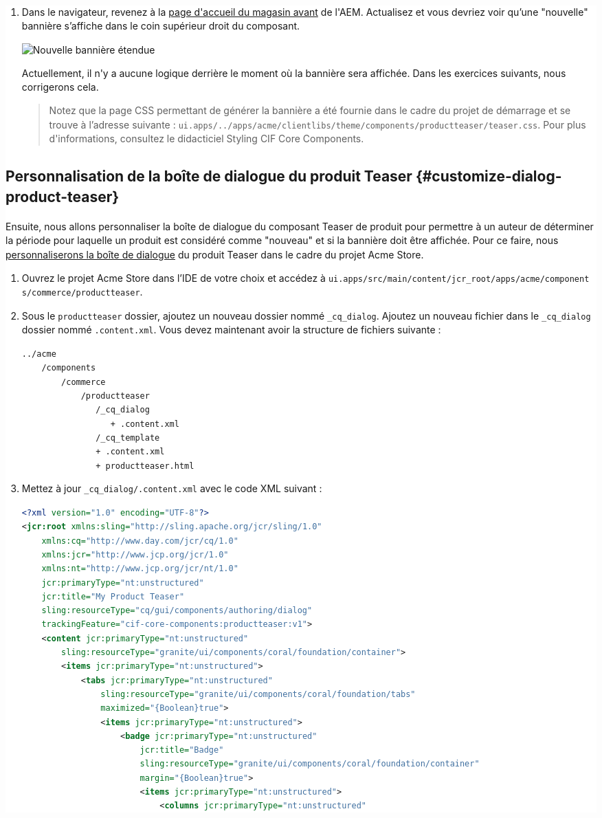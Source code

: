 1. Dans le navigateur, revenez à la [page d&#39;accueil du magasin avant](http://localhost:4502/editor.html/content/acme/us/en.html) de l&#39;AEM. Actualisez et vous devriez voir qu’une &quot;nouvelle&quot; bannière s’affiche dans le coin supérieur droit du composant.

   ![Nouvelle bannière étendue](/help/commerce-cloud/assets/customize-cif-components/new-banner-productteaser.png)

   Actuellement, il n&#39;y a aucune logique derrière le moment où la bannière sera affichée. Dans les exercices suivants, nous corrigerons cela.

   > Notez que la page CSS permettant de générer la bannière a été fournie dans le cadre du projet de démarrage et se trouve à l’adresse suivante : `ui.apps/../apps/acme/clientlibs/theme/components/productteaser/teaser.css`. Pour plus d&#39;informations, consultez le didacticiel [](style-cif-component.md)Styling CIF Core Components.

## Personnalisation de la boîte de dialogue du produit Teaser {#customize-dialog-product-teaser}

Ensuite, nous allons personnaliser la boîte de dialogue du composant Teaser de produit pour permettre à un auteur de déterminer la période pour laquelle un produit est considéré comme &quot;nouveau&quot; et si la bannière doit être affichée. Pour ce faire, nous [personnaliserons la boîte de dialogue](https://docs.adobe.com/content/help/en/experience-manager-core-components/using/developing/customizing.html#customizing-dialogs) du produit Teaser dans le cadre du projet Acme Store.

1. Ouvrez le projet Acme Store dans l’IDE de votre choix et accédez à `ui.apps/src/main/content/jcr_root/apps/acme/components/commerce/productteaser`.

1. Sous le `productteaser` dossier, ajoutez un nouveau dossier nommé `_cq_dialog`. Ajoutez un nouveau fichier dans le `_cq_dialog` dossier nommé `.content.xml`. Vous devez maintenant avoir la structure de fichiers suivante :

   ```plain
   ../acme
       /components
           /commerce
               /productteaser
                  /_cq_dialog
                     + .content.xml
                  /_cq_template
                  + .content.xml
                  + productteaser.html
   ```

1. Mettez à jour `_cq_dialog/.content.xml` avec le code XML suivant :

   ```xml
   <?xml version="1.0" encoding="UTF-8"?>
   <jcr:root xmlns:sling="http://sling.apache.org/jcr/sling/1.0" 
       xmlns:cq="http://www.day.com/jcr/cq/1.0" 
       xmlns:jcr="http://www.jcp.org/jcr/1.0" 
       xmlns:nt="http://www.jcp.org/jcr/nt/1.0" 
       jcr:primaryType="nt:unstructured" 
       jcr:title="My Product Teaser" 
       sling:resourceType="cq/gui/components/authoring/dialog" 
       trackingFeature="cif-core-components:productteaser:v1">
       <content jcr:primaryType="nt:unstructured" 
           sling:resourceType="granite/ui/components/coral/foundation/container">
           <items jcr:primaryType="nt:unstructured">
               <tabs jcr:primaryType="nt:unstructured" 
                   sling:resourceType="granite/ui/components/coral/foundation/tabs" 
                   maximized="{Boolean}true">
                   <items jcr:primaryType="nt:unstructured">
                       <badge jcr:primaryType="nt:unstructured" 
                           jcr:title="Badge" 
                           sling:resourceType="granite/ui/components/coral/foundation/container" 
                           margin="{Boolean}true">
                           <items jcr:primaryType="nt:unstructured">
                               <columns jcr:primaryType="nt:unstructured" 
   ```